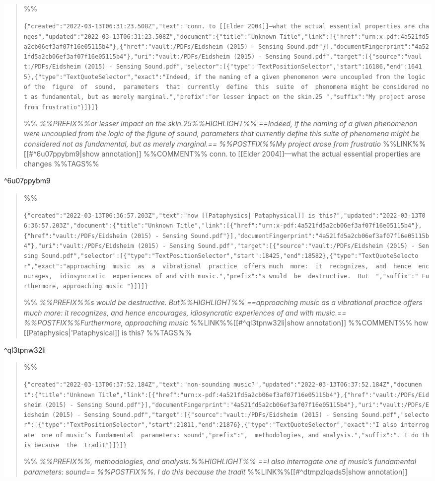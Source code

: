 
>%%
>```annotation-json
>{"created":"2022-03-13T06:31:23.508Z","text":"conn. to [[Elder 2004]]—what the actual essential properties are changes","updated":"2022-03-13T06:31:23.508Z","document":{"title":"Unknown Title","link":[{"href":"urn:x-pdf:4a521fd5a2cb06ef3af07f16e05115b4"},{"href":"vault:/PDFs/Eidsheim (2015) - Sensing Sound.pdf"}],"documentFingerprint":"4a521fd5a2cb06ef3af07f16e05115b4"},"uri":"vault:/PDFs/Eidsheim (2015) - Sensing Sound.pdf","target":[{"source":"vault:/PDFs/Eidsheim (2015) - Sensing Sound.pdf","selector":[{"type":"TextPositionSelector","start":16186,"end":16415},{"type":"TextQuoteSelector","exact":"Indeed, if the naming of a given phenomenon were uncoupled from the logic of the  figure  of  sound,  parameters  that  currently  define  this  suite  of  phenomena might be considered not as fundamental, but as merely marginal.","prefix":"or lesser impact on the skin.25 ","suffix":"My project arose from frustratio"}]}]}
>```
>%%
>*%%PREFIX%%or lesser impact on the skin.25%%HIGHLIGHT%% ==Indeed, if the naming of a given phenomenon were uncoupled from the logic of the  figure  of  sound,  parameters  that  currently  define  this  suite  of  phenomena might be considered not as fundamental, but as merely marginal.== %%POSTFIX%%My project arose from frustratio*
>%%LINK%%[[#^6u07ppybm9|show annotation]]
>%%COMMENT%%
>conn. to [[Elder 2004]]—what the actual essential properties are changes
>%%TAGS%%
>
^6u07ppybm9


>%%
>```annotation-json
>{"created":"2022-03-13T06:36:57.203Z","text":"how [[Pataphysics|'Pataphysical]] is this?","updated":"2022-03-13T06:36:57.203Z","document":{"title":"Unknown Title","link":[{"href":"urn:x-pdf:4a521fd5a2cb06ef3af07f16e05115b4"},{"href":"vault:/PDFs/Eidsheim (2015) - Sensing Sound.pdf"}],"documentFingerprint":"4a521fd5a2cb06ef3af07f16e05115b4"},"uri":"vault:/PDFs/Eidsheim (2015) - Sensing Sound.pdf","target":[{"source":"vault:/PDFs/Eidsheim (2015) - Sensing Sound.pdf","selector":[{"type":"TextPositionSelector","start":18425,"end":18582},{"type":"TextQuoteSelector","exact":"approaching  music  as  a  vibrational  practice  offers much  more:  it  recognizes,  and  hence  encourages,  idiosyncratic  experiences of and with music.","prefix":"s would  be  destructive.  But  ","suffix":" Furthermore, approaching music "}]}]}
>```
>%%
>*%%PREFIX%%s would  be  destructive.  But%%HIGHLIGHT%% ==approaching  music  as  a  vibrational  practice  offers much  more:  it  recognizes,  and  hence  encourages,  idiosyncratic  experiences of and with music.== %%POSTFIX%%Furthermore, approaching music*
>%%LINK%%[[#^ql3tpnw32li|show annotation]]
>%%COMMENT%%
>how [[Pataphysics|'Pataphysical]] is this?
>%%TAGS%%
>
^ql3tpnw32li


>%%
>```annotation-json
>{"created":"2022-03-13T06:37:52.184Z","text":"non-sounding music?","updated":"2022-03-13T06:37:52.184Z","document":{"title":"Unknown Title","link":[{"href":"urn:x-pdf:4a521fd5a2cb06ef3af07f16e05115b4"},{"href":"vault:/PDFs/Eidsheim (2015) - Sensing Sound.pdf"}],"documentFingerprint":"4a521fd5a2cb06ef3af07f16e05115b4"},"uri":"vault:/PDFs/Eidsheim (2015) - Sensing Sound.pdf","target":[{"source":"vault:/PDFs/Eidsheim (2015) - Sensing Sound.pdf","selector":[{"type":"TextPositionSelector","start":21811,"end":21876},{"type":"TextQuoteSelector","exact":"I also interrogate  one of music’s fundamental  parameters: sound","prefix":",  method­ologies, and analysis.","suffix":". I do this because  the  tradit"}]}]}
>```
>%%
>*%%PREFIX%%,  method­ologies, and analysis.%%HIGHLIGHT%% ==I also interrogate  one of music’s fundamental  parameters: sound== %%POSTFIX%%. I do this because  the  tradit*
>%%LINK%%[[#^dtmpzlqads5|show annotation]]